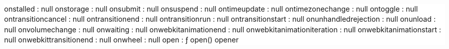 onstalled
: 
null
onstorage
: 
null
onsubmit
: 
null
onsuspend
: 
null
ontimeupdate
: 
null
ontimezonechange
: 
null
ontoggle
: 
null
ontransitioncancel
: 
null
ontransitionend
: 
null
ontransitionrun
: 
null
ontransitionstart
: 
null
onunhandledrejection
: 
null
onunload
: 
null
onvolumechange
: 
null
onwaiting
: 
null
onwebkitanimationend
: 
null
onwebkitanimationiteration
: 
null
onwebkitanimationstart
: 
null
onwebkittransitionend
: 
null
onwheel
: 
null
open
: 
ƒ open()
opener